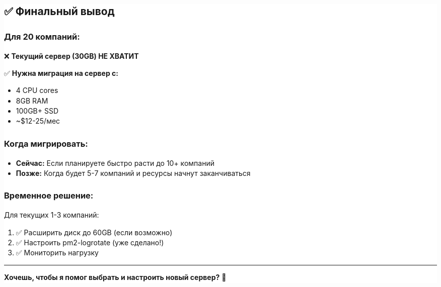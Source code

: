 
## ✅ Финальный вывод

### Для 20 компаний:

❌ **Текущий сервер (30GB) НЕ ХВАТИТ**

✅ **Нужна миграция на сервер с:**
- 4 CPU cores
- 8GB RAM
- 100GB+ SSD
- ~$12-25/мес

### Когда мигрировать:

- **Сейчас:** Если планируете быстро расти до 10+ компаний
- **Позже:** Когда будет 5-7 компаний и ресурсы начнут заканчиваться

### Временное решение:

Для текущих 1-3 компаний:
1. ✅ Расширить диск до 60GB (если возможно)
2. ✅ Настроить pm2-logrotate (уже сделано!)
3. ✅ Мониторить нагрузку

---

**Хочешь, чтобы я помог выбрать и настроить новый сервер?** 🚀
